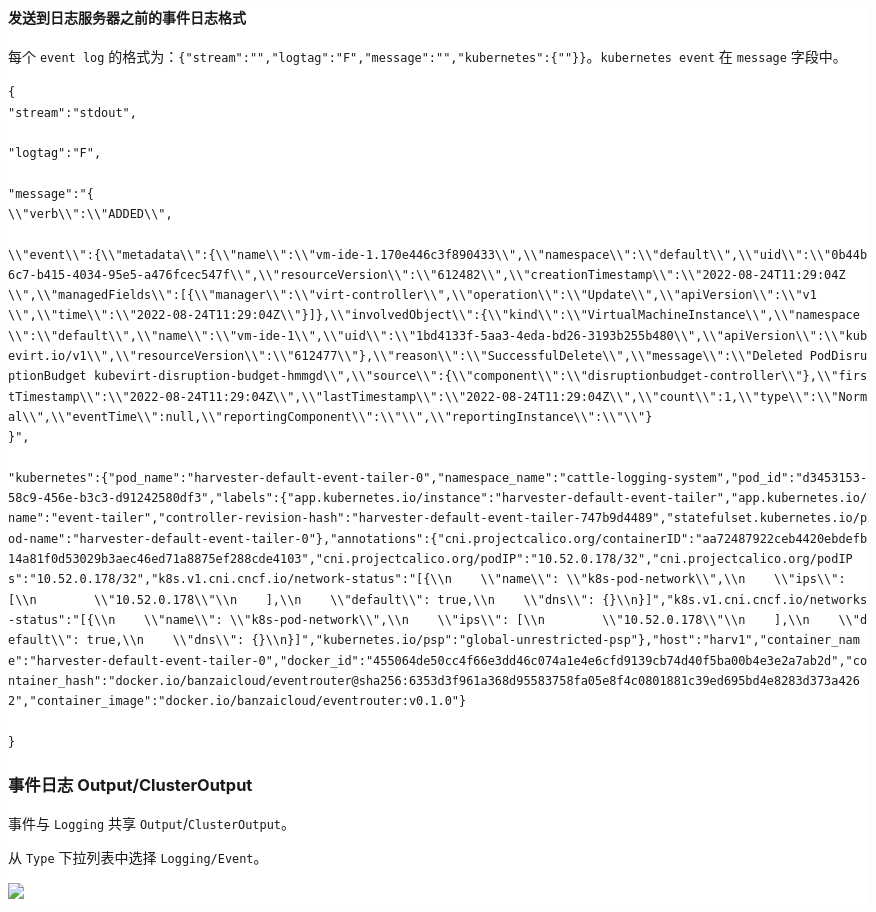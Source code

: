 #### 发送到日志服务器之前的事件日志格式

每个 `event log`  的格式为：`{"stream":"","logtag":"F","message":"","kubernetes":{""}}`。`kubernetes event` 在 `message` 字段中。

```
{
"stream":"stdout",

"logtag":"F",

"message":"{
\\"verb\\":\\"ADDED\\",

\\"event\\":{\\"metadata\\":{\\"name\\":\\"vm-ide-1.170e446c3f890433\\",\\"namespace\\":\\"default\\",\\"uid\\":\\"0b44b6c7-b415-4034-95e5-a476fcec547f\\",\\"resourceVersion\\":\\"612482\\",\\"creationTimestamp\\":\\"2022-08-24T11:29:04Z\\",\\"managedFields\\":[{\\"manager\\":\\"virt-controller\\",\\"operation\\":\\"Update\\",\\"apiVersion\\":\\"v1\\",\\"time\\":\\"2022-08-24T11:29:04Z\\"}]},\\"involvedObject\\":{\\"kind\\":\\"VirtualMachineInstance\\",\\"namespace\\":\\"default\\",\\"name\\":\\"vm-ide-1\\",\\"uid\\":\\"1bd4133f-5aa3-4eda-bd26-3193b255b480\\",\\"apiVersion\\":\\"kubevirt.io/v1\\",\\"resourceVersion\\":\\"612477\\"},\\"reason\\":\\"SuccessfulDelete\\",\\"message\\":\\"Deleted PodDisruptionBudget kubevirt-disruption-budget-hmmgd\\",\\"source\\":{\\"component\\":\\"disruptionbudget-controller\\"},\\"firstTimestamp\\":\\"2022-08-24T11:29:04Z\\",\\"lastTimestamp\\":\\"2022-08-24T11:29:04Z\\",\\"count\\":1,\\"type\\":\\"Normal\\",\\"eventTime\\":null,\\"reportingComponent\\":\\"\\",\\"reportingInstance\\":\\"\\"}
}",

"kubernetes":{"pod_name":"harvester-default-event-tailer-0","namespace_name":"cattle-logging-system","pod_id":"d3453153-58c9-456e-b3c3-d91242580df3","labels":{"app.kubernetes.io/instance":"harvester-default-event-tailer","app.kubernetes.io/name":"event-tailer","controller-revision-hash":"harvester-default-event-tailer-747b9d4489","statefulset.kubernetes.io/pod-name":"harvester-default-event-tailer-0"},"annotations":{"cni.projectcalico.org/containerID":"aa72487922ceb4420ebdefb14a81f0d53029b3aec46ed71a8875ef288cde4103","cni.projectcalico.org/podIP":"10.52.0.178/32","cni.projectcalico.org/podIPs":"10.52.0.178/32","k8s.v1.cni.cncf.io/network-status":"[{\\n    \\"name\\": \\"k8s-pod-network\\",\\n    \\"ips\\": [\\n        \\"10.52.0.178\\"\\n    ],\\n    \\"default\\": true,\\n    \\"dns\\": {}\\n}]","k8s.v1.cni.cncf.io/networks-status":"[{\\n    \\"name\\": \\"k8s-pod-network\\",\\n    \\"ips\\": [\\n        \\"10.52.0.178\\"\\n    ],\\n    \\"default\\": true,\\n    \\"dns\\": {}\\n}]","kubernetes.io/psp":"global-unrestricted-psp"},"host":"harv1","container_name":"harvester-default-event-tailer-0","docker_id":"455064de50cc4f66e3dd46c074a1e4e6cfd9139cb74d40f5ba00b4e3e2a7ab2d","container_hash":"docker.io/banzaicloud/eventrouter@sha256:6353d3f961a368d95583758fa05e8f4c0801881c39ed695bd4e8283d373a4262","container_image":"docker.io/banzaicloud/eventrouter:v0.1.0"}

}

```

### 事件日志 Output/ClusterOutput

事件与 `Logging` 共享 `Output`/`ClusterOutput`。

从 `Type` 下拉列表中选择 `Logging/Event`。

![](/img/v1.1/logging/cluster-output-type.png)
